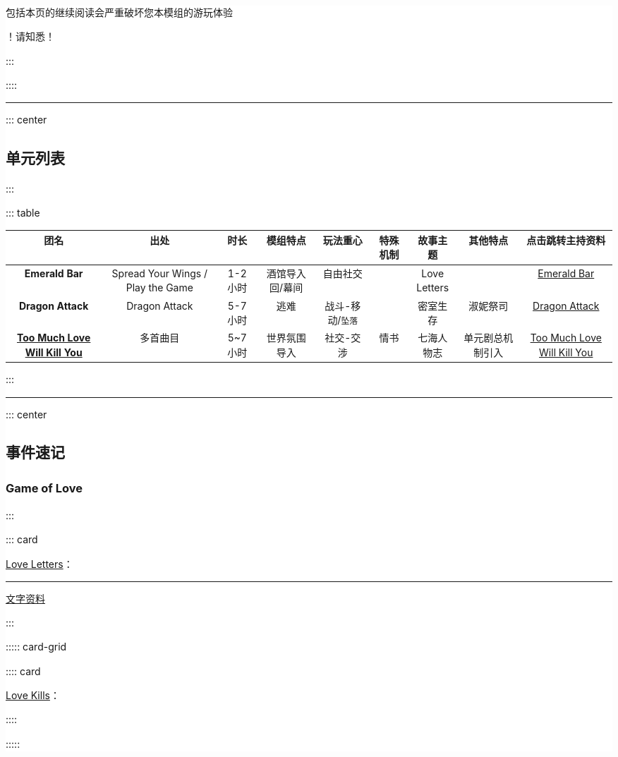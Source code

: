 包括本页的继续阅读会严重破坏您本模组的游玩体验

！请知悉！

:::

::::

---

::: center

## **单元列表**

:::

::: table

| **团名** | **出处** | **时长** | **模组特点** | **玩法重心** | **特殊机制** | **故事主题** | **其他特点** | **点击跳转主持资料** |
|:------------:|:--------:|:------:|:--------:|:--------:|:--------:|:--------:|:--------:|:------------:|
| **Emerald Bar**         |    Spread Your Wings / Play the Game      |   1-2 小时     |    酒馆导入回/幕间      |     自由社交     |          |    Love Letters      |          |    [Emerald Bar](./emerald_bar)          |
| **Dragon Attack**         |    Dragon Attack      |   5-7 小时     |     逃难     |   战斗-移动/`坠落`       |          |    密室生存      |    淑妮祭司      |   [Dragon Attack](./dragon_attack/intro)           |
| **[Too Much Love Will Kill You](#❤-too-much-love-will-kill-you-❤)**         |    多首曲目      |   5~7 小时     |    世界氛围导入      |   社交-交涉       |    情书      |    七海人物志      |    单元剧总机制引入      |   [Too Much Love Will Kill You](./too_much_love_will_kill_you/index)           |

:::

---

::: center

## **事件速记**

### **Game of Love**

:::

::: card

[Love Letters](./1_game_of_love/#love_letters)：

---

[文字资料](./z_love_letter)

:::

::::: card-grid

:::: card

[Love Kills](./1_game_of_love#love_kills)：

::::



:::::
